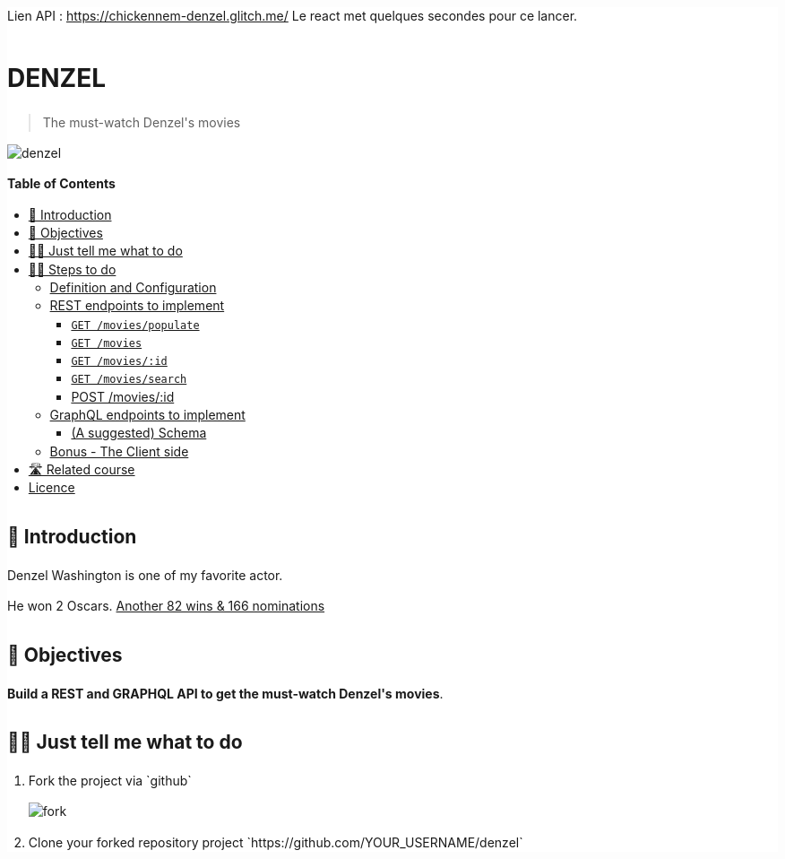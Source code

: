 Lien API : https://chickennem-denzel.glitch.me/ 
Le react met quelques secondes pour ce lancer.


# DENZEL

> The must-watch Denzel's movies

![denzel](https://m.media-amazon.com/images/M/MV5BMjE5NDU2Mzc3MV5BMl5BanBnXkFtZTcwNjAwNTE5OQ@@._V1_SY1000_SX750_AL_.jpg)



**Table of Contents**

- [🐣 Introduction](#-introduction)
- [🎯 Objectives](#-objectives)
- [👩‍💻 Just tell me what to do](#%E2%80%8D-just-tell-me-what-to-do)
- [🏃‍♀️ Steps to do](#%E2%80%8D-steps-to-do)
  - [Definition and Configuration](#definition-and-configuration)
  - [REST endpoints to implement](#rest-endpoints-to-implement)
    - [`GET /movies/populate`](#get-moviespopulate)
    - [`GET /movies`](#get-movies)
    - [`GET /movies/:id`](#get-moviesid)
    - [`GET /movies/search`](#get-moviessearch)
    - [POST /movies/:id](#post-moviesid)
  - [GraphQL endpoints to implement](#graphql-endpoints-to-implement)
    - [(A suggested) Schema](#a-suggested-schema)
  - [Bonus - The Client side](#bonus---the-client-side)
- [🛣️ Related course](#-related-course)
- [Licence](#licence)



## 🐣 Introduction

Denzel Washington is one of my favorite actor.

He won 2 Oscars. [Another 82 wins & 166 nominations](https://www.imdb.com/name/nm0000243/awards?ref_=nm_awd)

## 🎯 Objectives

**Build a REST and GRAPHQL API to get the must-watch Denzel's movies**.

## 👩‍💻 Just tell me what to do

<ol>
<li>Fork the project via `github`

![fork](./fork.png)
</li>

<li>Clone your forked repository project `https://github.com/YOUR_USERNAME/denzel`
